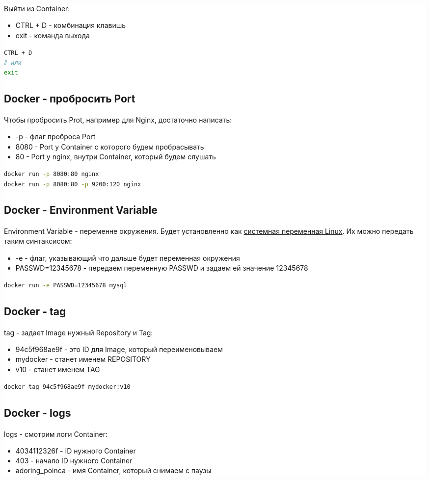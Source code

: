 Выйти из Container:

-   CTRL + D - комбинация клавишь
-   exit - команда выхода

```bash
CTRL + D
# или
exit
```

## Docker - пробросить Port

Чтобы пробросить Prot, например для Nginx, достаточно написать:

-   -p - флаг проброса Port
-   8080 - Port у Container с которого будем пробрасывать
-   80 - Port у nginx, внутри Container, который будем слушать

```bash
docker run -p 8080:80 nginx
docker run -p 8080:80 -p 9200:120 nginx
```

## Docker - Environment Variable

Environment Variable - переменне окружения. Будет установленно как [системная переменная Linux](../../Linux/05-Base.md#environment-variable). Их можно передать таким синтаксисом:

-   -e - флаг, указывающий что дальше будет переменная окружения
-   PASSWD=12345678 - передаем переменную PASSWD и задаем ей значение 12345678

```bash
docker run -e PASSWD=12345678 mysql
```

## Docker - tag

tag - задает Image нужный Repository и Tag:

-   94c5f968ae9f - это ID для Image, который переименовываем
-   mydocker - станет именем REPOSITORY
-   v10 - станет именем TAG

```bash
docker tag 94c5f968ae9f mydocker:v10
```

## Docker - logs

logs - смотрим логи Container:

-   4034112326f - ID нужного Container
-   403 - начало ID нужного Container
-   adoring_poinca - имя Container, который снимаем с паузы
